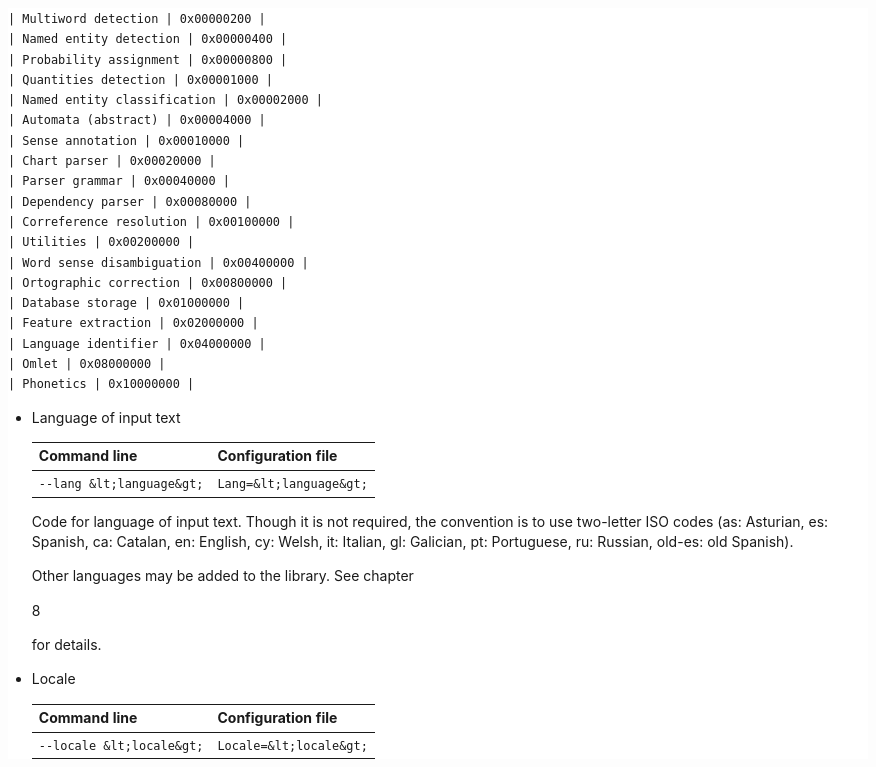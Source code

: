     | Multiword detection | 0x00000200 |
    | Named entity detection | 0x00000400 |
    | Probability assignment | 0x00000800 |
    | Quantities detection | 0x00001000 |
    | Named entity classification | 0x00002000 |
    | Automata (abstract) | 0x00004000 |
    | Sense annotation | 0x00010000 |
    | Chart parser | 0x00020000 |
    | Parser grammar | 0x00040000 |
    | Dependency parser | 0x00080000 |
    | Correference resolution | 0x00100000 |
    | Utilities | 0x00200000 |
    | Word sense disambiguation | 0x00400000 |
    | Ortographic correction | 0x00800000 |
    | Database storage | 0x01000000 |
    | Feature extraction | 0x02000000 |
    | Language identifier | 0x04000000 |
    | Omlet | 0x08000000 |
    | Phonetics | 0x10000000 |

*   Language of input text

    | Command line | Configuration file |
    | --- | --- |
    | `--lang &lt;language&gt;` | `Lang=&lt;language&gt;` |

    Code for language of input text. Though it is not required, the convention is to use two-letter ISO codes (as: Asturian, es: Spanish, ca: Catalan, en: English, cy: Welsh, it: Italian, gl: Galician, pt: Portuguese, ru: Russian, old-es: old Spanish).

    Other languages may be added to the library. See chapter 

    8

    for details.

*   Locale

    | Command line | Configuration file |
    | --- | --- |
    | `--locale &lt;locale&gt;` | `Locale=&lt;locale&gt;` |
